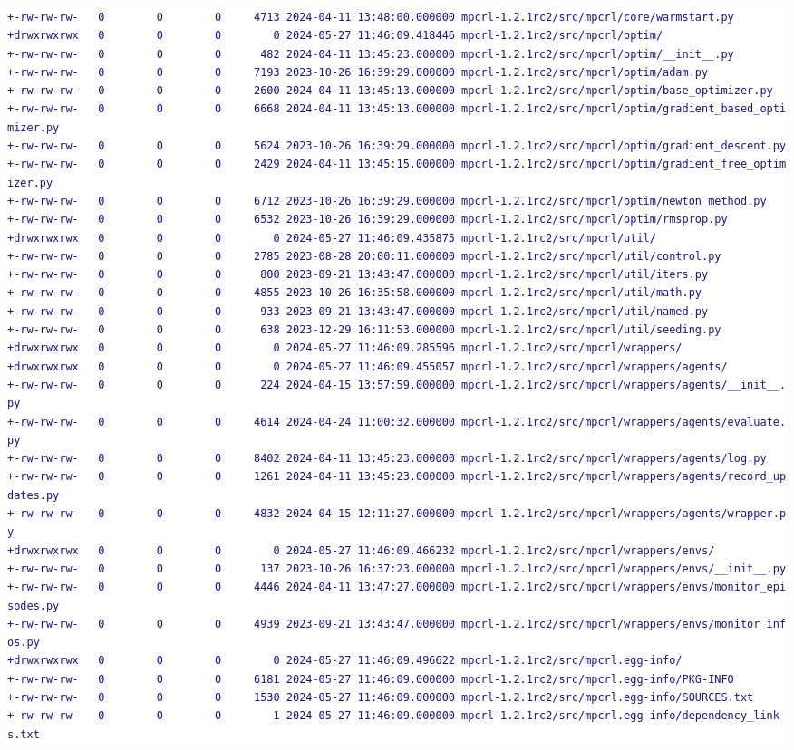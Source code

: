 ```diff
+-rw-rw-rw-   0        0        0     4713 2024-04-11 13:48:00.000000 mpcrl-1.2.1rc2/src/mpcrl/core/warmstart.py
+drwxrwxrwx   0        0        0        0 2024-05-27 11:46:09.418446 mpcrl-1.2.1rc2/src/mpcrl/optim/
+-rw-rw-rw-   0        0        0      482 2024-04-11 13:45:23.000000 mpcrl-1.2.1rc2/src/mpcrl/optim/__init__.py
+-rw-rw-rw-   0        0        0     7193 2023-10-26 16:39:29.000000 mpcrl-1.2.1rc2/src/mpcrl/optim/adam.py
+-rw-rw-rw-   0        0        0     2600 2024-04-11 13:45:13.000000 mpcrl-1.2.1rc2/src/mpcrl/optim/base_optimizer.py
+-rw-rw-rw-   0        0        0     6668 2024-04-11 13:45:13.000000 mpcrl-1.2.1rc2/src/mpcrl/optim/gradient_based_optimizer.py
+-rw-rw-rw-   0        0        0     5624 2023-10-26 16:39:29.000000 mpcrl-1.2.1rc2/src/mpcrl/optim/gradient_descent.py
+-rw-rw-rw-   0        0        0     2429 2024-04-11 13:45:15.000000 mpcrl-1.2.1rc2/src/mpcrl/optim/gradient_free_optimizer.py
+-rw-rw-rw-   0        0        0     6712 2023-10-26 16:39:29.000000 mpcrl-1.2.1rc2/src/mpcrl/optim/newton_method.py
+-rw-rw-rw-   0        0        0     6532 2023-10-26 16:39:29.000000 mpcrl-1.2.1rc2/src/mpcrl/optim/rmsprop.py
+drwxrwxrwx   0        0        0        0 2024-05-27 11:46:09.435875 mpcrl-1.2.1rc2/src/mpcrl/util/
+-rw-rw-rw-   0        0        0     2785 2023-08-28 20:00:11.000000 mpcrl-1.2.1rc2/src/mpcrl/util/control.py
+-rw-rw-rw-   0        0        0      800 2023-09-21 13:43:47.000000 mpcrl-1.2.1rc2/src/mpcrl/util/iters.py
+-rw-rw-rw-   0        0        0     4855 2023-10-26 16:35:58.000000 mpcrl-1.2.1rc2/src/mpcrl/util/math.py
+-rw-rw-rw-   0        0        0      933 2023-09-21 13:43:47.000000 mpcrl-1.2.1rc2/src/mpcrl/util/named.py
+-rw-rw-rw-   0        0        0      638 2023-12-29 16:11:53.000000 mpcrl-1.2.1rc2/src/mpcrl/util/seeding.py
+drwxrwxrwx   0        0        0        0 2024-05-27 11:46:09.285596 mpcrl-1.2.1rc2/src/mpcrl/wrappers/
+drwxrwxrwx   0        0        0        0 2024-05-27 11:46:09.455057 mpcrl-1.2.1rc2/src/mpcrl/wrappers/agents/
+-rw-rw-rw-   0        0        0      224 2024-04-15 13:57:59.000000 mpcrl-1.2.1rc2/src/mpcrl/wrappers/agents/__init__.py
+-rw-rw-rw-   0        0        0     4614 2024-04-24 11:00:32.000000 mpcrl-1.2.1rc2/src/mpcrl/wrappers/agents/evaluate.py
+-rw-rw-rw-   0        0        0     8402 2024-04-11 13:45:23.000000 mpcrl-1.2.1rc2/src/mpcrl/wrappers/agents/log.py
+-rw-rw-rw-   0        0        0     1261 2024-04-11 13:45:23.000000 mpcrl-1.2.1rc2/src/mpcrl/wrappers/agents/record_updates.py
+-rw-rw-rw-   0        0        0     4832 2024-04-15 12:11:27.000000 mpcrl-1.2.1rc2/src/mpcrl/wrappers/agents/wrapper.py
+drwxrwxrwx   0        0        0        0 2024-05-27 11:46:09.466232 mpcrl-1.2.1rc2/src/mpcrl/wrappers/envs/
+-rw-rw-rw-   0        0        0      137 2023-10-26 16:37:23.000000 mpcrl-1.2.1rc2/src/mpcrl/wrappers/envs/__init__.py
+-rw-rw-rw-   0        0        0     4446 2024-04-11 13:47:27.000000 mpcrl-1.2.1rc2/src/mpcrl/wrappers/envs/monitor_episodes.py
+-rw-rw-rw-   0        0        0     4939 2023-09-21 13:43:47.000000 mpcrl-1.2.1rc2/src/mpcrl/wrappers/envs/monitor_infos.py
+drwxrwxrwx   0        0        0        0 2024-05-27 11:46:09.496622 mpcrl-1.2.1rc2/src/mpcrl.egg-info/
+-rw-rw-rw-   0        0        0     6181 2024-05-27 11:46:09.000000 mpcrl-1.2.1rc2/src/mpcrl.egg-info/PKG-INFO
+-rw-rw-rw-   0        0        0     1530 2024-05-27 11:46:09.000000 mpcrl-1.2.1rc2/src/mpcrl.egg-info/SOURCES.txt
+-rw-rw-rw-   0        0        0        1 2024-05-27 11:46:09.000000 mpcrl-1.2.1rc2/src/mpcrl.egg-info/dependency_links.txt
```